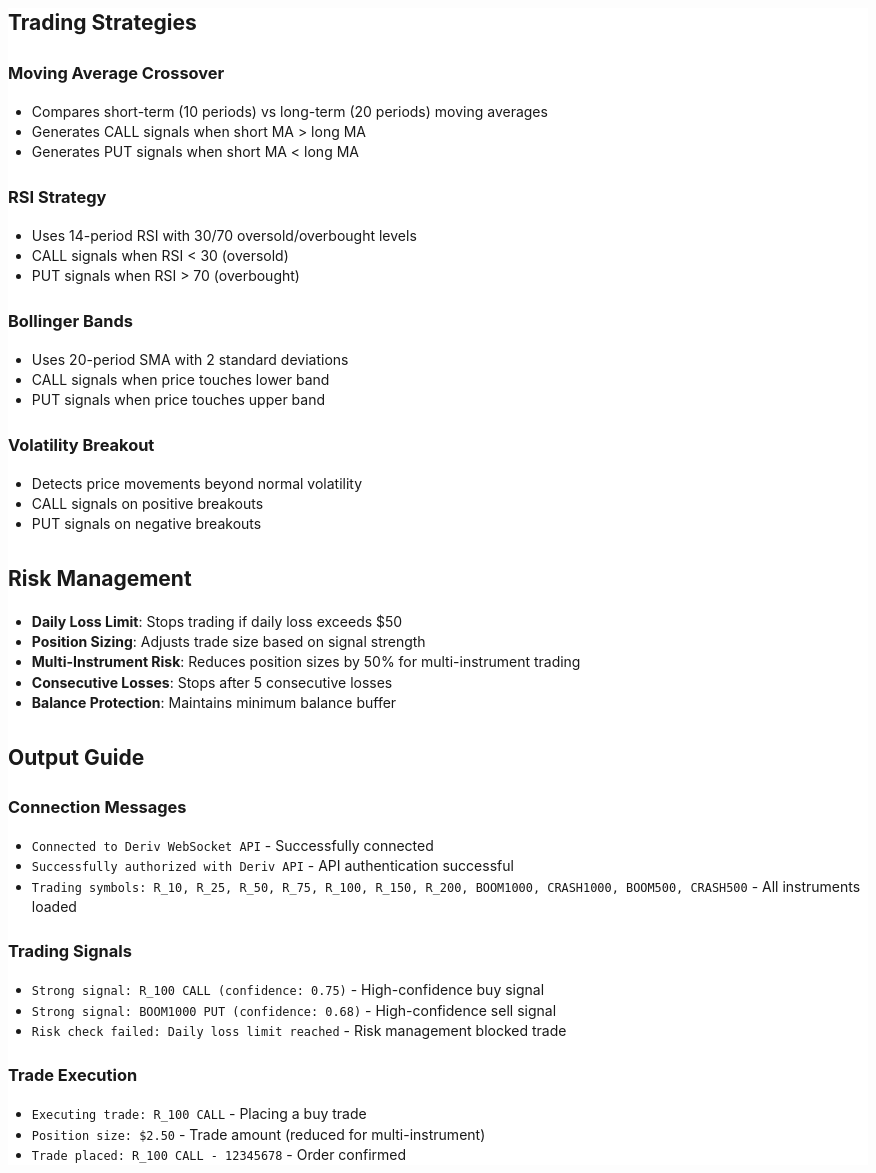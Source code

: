 ## Trading Strategies

### Moving Average Crossover
- Compares short-term (10 periods) vs long-term (20 periods) moving averages
- Generates CALL signals when short MA > long MA
- Generates PUT signals when short MA < long MA

### RSI Strategy
- Uses 14-period RSI with 30/70 oversold/overbought levels
- CALL signals when RSI < 30 (oversold)
- PUT signals when RSI > 70 (overbought)

### Bollinger Bands
- Uses 20-period SMA with 2 standard deviations
- CALL signals when price touches lower band
- PUT signals when price touches upper band

### Volatility Breakout
- Detects price movements beyond normal volatility
- CALL signals on positive breakouts
- PUT signals on negative breakouts

## Risk Management

- **Daily Loss Limit**: Stops trading if daily loss exceeds $50
- **Position Sizing**: Adjusts trade size based on signal strength
- **Multi-Instrument Risk**: Reduces position sizes by 50% for multi-instrument trading
- **Consecutive Losses**: Stops after 5 consecutive losses
- **Balance Protection**: Maintains minimum balance buffer

## Output Guide

### Connection Messages
- `Connected to Deriv WebSocket API` - Successfully connected
- `Successfully authorized with Deriv API` - API authentication successful
- `Trading symbols: R_10, R_25, R_50, R_75, R_100, R_150, R_200, BOOM1000, CRASH1000, BOOM500, CRASH500` - All instruments loaded

### Trading Signals
- `Strong signal: R_100 CALL (confidence: 0.75)` - High-confidence buy signal
- `Strong signal: BOOM1000 PUT (confidence: 0.68)` - High-confidence sell signal
- `Risk check failed: Daily loss limit reached` - Risk management blocked trade

### Trade Execution
- `Executing trade: R_100 CALL` - Placing a buy trade
- `Position size: $2.50` - Trade amount (reduced for multi-instrument)
- `Trade placed: R_100 CALL - 12345678` - Order confirmed
